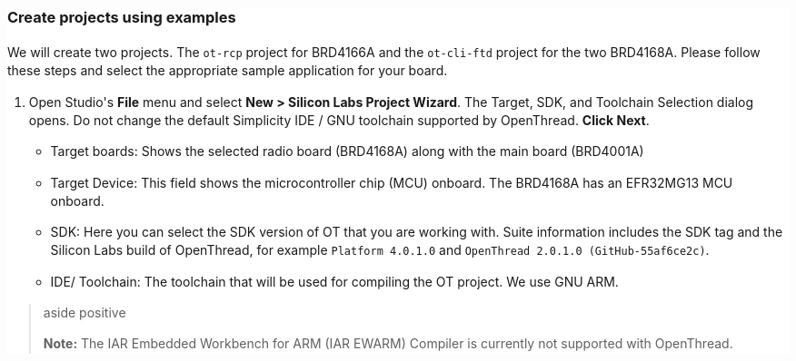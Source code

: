 ### Create projects using examples

We will create two projects. The `ot-rcp` project for BRD4166A and the `ot-cli-ftd` project for the two BRD4168A. Please follow these steps and select the appropriate sample application for your board.

1. Open Studio's **File** menu and select **New > Silicon Labs Project Wizard**. The Target, SDK, and Toolchain Selection dialog opens. Do not change the default Simplicity IDE / GNU toolchain supported by OpenThread. **Click Next**.

   * Target boards: Shows the selected radio board (BRD4168A) along with the main board (BRD4001A)

   * Target Device: This field shows the microcontroller chip (MCU) onboard. The BRD4168A has an EFR32MG13 MCU onboard.

   * SDK: Here you can select the SDK version of OT that you are working with. Suite information includes the SDK tag and the Silicon Labs build of OpenThread, for example `Platform 4.0.1.0` and `OpenThread 2.0.1.0 (GitHub-55af6ce2c)`.

   * IDE/ Toolchain: The toolchain that will be used for compiling the OT project. We use GNU ARM.

> aside positive
>
> **Note:** The IAR Embedded Workbench for ARM (IAR EWARM) Compiler is currently not supported with OpenThread.
